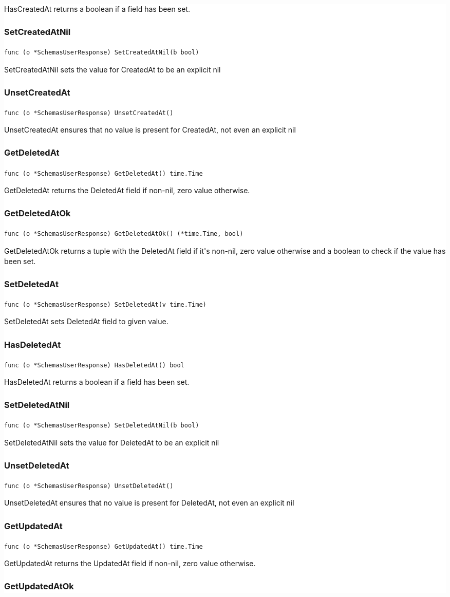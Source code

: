 HasCreatedAt returns a boolean if a field has been set.

### SetCreatedAtNil

`func (o *SchemasUserResponse) SetCreatedAtNil(b bool)`

 SetCreatedAtNil sets the value for CreatedAt to be an explicit nil

### UnsetCreatedAt
`func (o *SchemasUserResponse) UnsetCreatedAt()`

UnsetCreatedAt ensures that no value is present for CreatedAt, not even an explicit nil
### GetDeletedAt

`func (o *SchemasUserResponse) GetDeletedAt() time.Time`

GetDeletedAt returns the DeletedAt field if non-nil, zero value otherwise.

### GetDeletedAtOk

`func (o *SchemasUserResponse) GetDeletedAtOk() (*time.Time, bool)`

GetDeletedAtOk returns a tuple with the DeletedAt field if it's non-nil, zero value otherwise
and a boolean to check if the value has been set.

### SetDeletedAt

`func (o *SchemasUserResponse) SetDeletedAt(v time.Time)`

SetDeletedAt sets DeletedAt field to given value.

### HasDeletedAt

`func (o *SchemasUserResponse) HasDeletedAt() bool`

HasDeletedAt returns a boolean if a field has been set.

### SetDeletedAtNil

`func (o *SchemasUserResponse) SetDeletedAtNil(b bool)`

 SetDeletedAtNil sets the value for DeletedAt to be an explicit nil

### UnsetDeletedAt
`func (o *SchemasUserResponse) UnsetDeletedAt()`

UnsetDeletedAt ensures that no value is present for DeletedAt, not even an explicit nil
### GetUpdatedAt

`func (o *SchemasUserResponse) GetUpdatedAt() time.Time`

GetUpdatedAt returns the UpdatedAt field if non-nil, zero value otherwise.

### GetUpdatedAtOk
